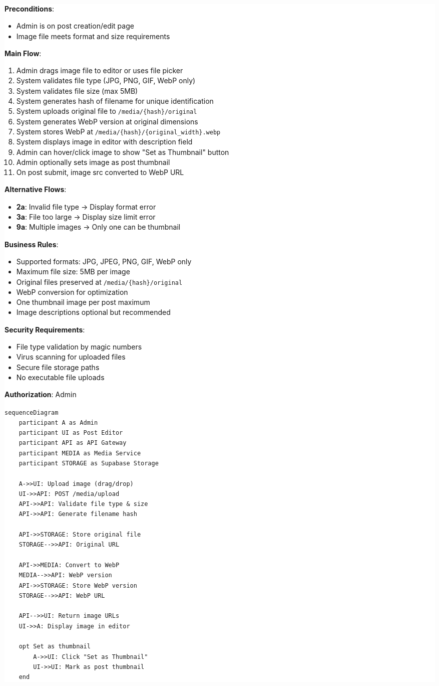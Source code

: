 **Preconditions**:
- Admin is on post creation/edit page
- Image file meets format and size requirements

**Main Flow**:
1. Admin drags image file to editor or uses file picker
2. System validates file type (JPG, PNG, GIF, WebP only)
3. System validates file size (max 5MB)
4. System generates hash of filename for unique identification
5. System uploads original file to `/media/{hash}/original`
6. System generates WebP version at original dimensions
7. System stores WebP at `/media/{hash}/{original_width}.webp`
8. System displays image in editor with description field
9. Admin can hover/click image to show "Set as Thumbnail" button
10. Admin optionally sets image as post thumbnail
11. On post submit, image src converted to WebP URL

**Alternative Flows**:
- **2a**: Invalid file type → Display format error
- **3a**: File too large → Display size limit error
- **9a**: Multiple images → Only one can be thumbnail

**Business Rules**:
- Supported formats: JPG, JPEG, PNG, GIF, WebP only
- Maximum file size: 5MB per image
- Original files preserved at `/media/{hash}/original`
- WebP conversion for optimization
- One thumbnail image per post maximum
- Image descriptions optional but recommended

**Security Requirements**:
- File type validation by magic numbers
- Virus scanning for uploaded files
- Secure file storage paths
- No executable file uploads

**Authorization**: Admin

```mermaid
sequenceDiagram
    participant A as Admin
    participant UI as Post Editor
    participant API as API Gateway
    participant MEDIA as Media Service
    participant STORAGE as Supabase Storage
    
    A->>UI: Upload image (drag/drop)
    UI->>API: POST /media/upload
    API->>API: Validate file type & size
    API->>API: Generate filename hash
    
    API->>STORAGE: Store original file
    STORAGE-->>API: Original URL
    
    API->>MEDIA: Convert to WebP
    MEDIA-->>API: WebP version
    API->>STORAGE: Store WebP version
    STORAGE-->>API: WebP URL
    
    API-->>UI: Return image URLs
    UI->>A: Display image in editor
    
    opt Set as thumbnail
        A->>UI: Click "Set as Thumbnail"
        UI->>UI: Mark as post thumbnail
    end
```